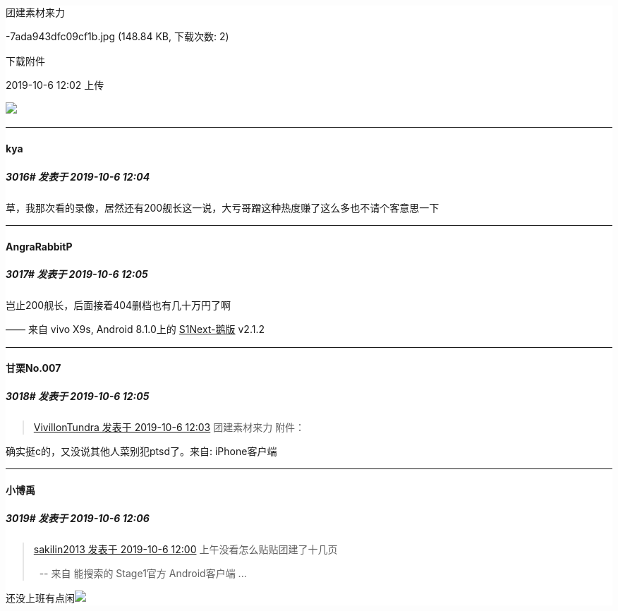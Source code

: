 
团建素材来力


-7ada943dfc09cf1b.jpg
(148.84 KB, 下载次数: 2)


下载附件


2019-10-6 12:02 上传


<img src="https://img.saraba1st.com/forum/201910/06/120259z4itkkhk96v5cjws.jpg" referrerpolicy="no-referrer">


*****

####  kya  
##### 3016#       发表于 2019-10-6 12:04


草，我那次看的录像，居然还有200舰长这一说，大亏哥蹭这种热度赚了这么多也不请个客意思一下


*****

####  AngraRabbitP  
##### 3017#       发表于 2019-10-6 12:05


岂止200舰长，后面接着404删档也有几十万円了啊

—— 来自 vivo X9s, Android 8.1.0上的 [S1Next-鹅版](https://github.com/ykrank/S1-Next/releases) v2.1.2


*****

####  甘栗No.007  
##### 3018#       发表于 2019-10-6 12:05


<blockquote><a href="httphttps://bbs.saraba1st.com/2b/forum.php?mod=redirect&amp;goto=findpost&amp;pid=45147689&amp;ptid=1856302" target="_blank"> VivillonTundra 发表于 2019-10-6 12:03</a> 团建素材来力 附件： </blockquote>
确实挺c的，又没说其他人菜别犯ptsd了。来自: iPhone客户端


*****

####  小博禹  
##### 3019#       发表于 2019-10-6 12:06


<blockquote><a href="httphttps://bbs.saraba1st.com/2b/forum.php?mod=redirect&amp;goto=findpost&amp;pid=45147671&amp;ptid=1856302" target="_blank">sakilin2013 发表于 2019-10-6 12:00</a>
上午没看怎么贴贴团建了十几页

  -- 来自 能搜索的 Stage1官方 Android客户端 ...</blockquote>
还没上班有点闲<img src="https://static.saraba1st.com/image/smiley/face2017/078.png" referrerpolicy="no-referrer">
